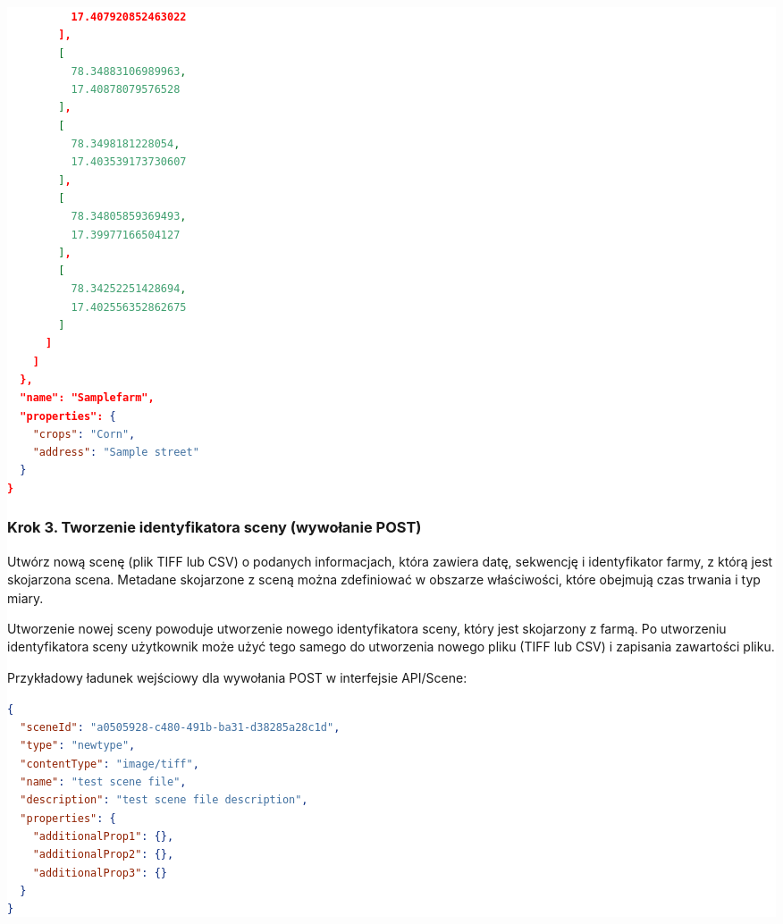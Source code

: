 ```json
          17.407920852463022
        ],
        [
          78.34883106989963,
          17.40878079576528
        ],
        [
          78.3498181228054,
          17.403539173730607
        ],
        [
          78.34805859369493,
          17.39977166504127
        ],
        [
          78.34252251428694,
          17.402556352862675
        ]
      ]
    ]
  },
  "name": "Samplefarm",
  "properties": {
    "crops": "Corn",
    "address": "Sample street"
  }
}
 ```

### <a name="step-3-create-a-scene-id-post-call"></a>Krok 3. Tworzenie identyfikatora sceny (wywołanie POST)

Utwórz nową scenę (plik TIFF lub CSV) o podanych informacjach, która zawiera datę, sekwencję i identyfikator farmy, z którą jest skojarzona scena. Metadane skojarzone z sceną można zdefiniować w obszarze właściwości, które obejmują czas trwania i typ miary.

Utworzenie nowej sceny powoduje utworzenie nowego identyfikatora sceny, który jest skojarzony z farmą. Po utworzeniu identyfikatora sceny użytkownik może użyć tego samego do utworzenia nowego pliku (TIFF lub CSV) i zapisania zawartości pliku.

Przykładowy ładunek wejściowy dla wywołania POST w interfejsie API/Scene:

```json
{
  "sceneId": "a0505928-c480-491b-ba31-d38285a28c1d",
  "type": "newtype",
  "contentType": "image/tiff",
  "name": "test scene file",
  "description": "test scene file description",
  "properties": {
    "additionalProp1": {},
    "additionalProp2": {},
    "additionalProp3": {}
  }
}
```
